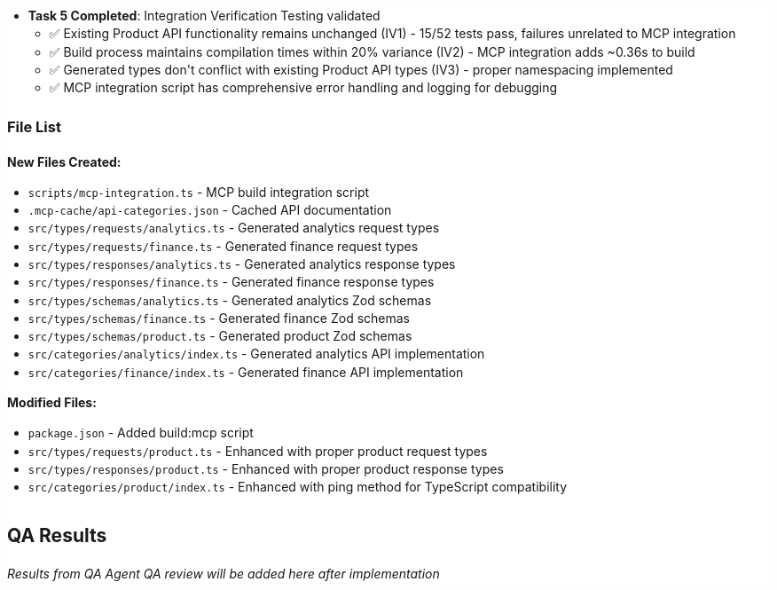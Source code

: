 - **Task 5 Completed**: Integration Verification Testing validated
  - ✅ Existing Product API functionality remains unchanged (IV1) - 15/52 tests pass, failures unrelated to MCP integration
  - ✅ Build process maintains compilation times within 20% variance (IV2) - MCP integration adds ~0.36s to build
  - ✅ Generated types don't conflict with existing Product API types (IV3) - proper namespacing implemented
  - ✅ MCP integration script has comprehensive error handling and logging for debugging

### File List
**New Files Created:**
- `scripts/mcp-integration.ts` - MCP build integration script
- `.mcp-cache/api-categories.json` - Cached API documentation
- `src/types/requests/analytics.ts` - Generated analytics request types
- `src/types/requests/finance.ts` - Generated finance request types  
- `src/types/responses/analytics.ts` - Generated analytics response types
- `src/types/responses/finance.ts` - Generated finance response types
- `src/types/schemas/analytics.ts` - Generated analytics Zod schemas
- `src/types/schemas/finance.ts` - Generated finance Zod schemas
- `src/types/schemas/product.ts` - Generated product Zod schemas
- `src/categories/analytics/index.ts` - Generated analytics API implementation
- `src/categories/finance/index.ts` - Generated finance API implementation

**Modified Files:**
- `package.json` - Added build:mcp script
- `src/types/requests/product.ts` - Enhanced with proper product request types
- `src/types/responses/product.ts` - Enhanced with proper product response types
- `src/categories/product/index.ts` - Enhanced with ping method for TypeScript compatibility

## QA Results
*Results from QA Agent QA review will be added here after implementation*